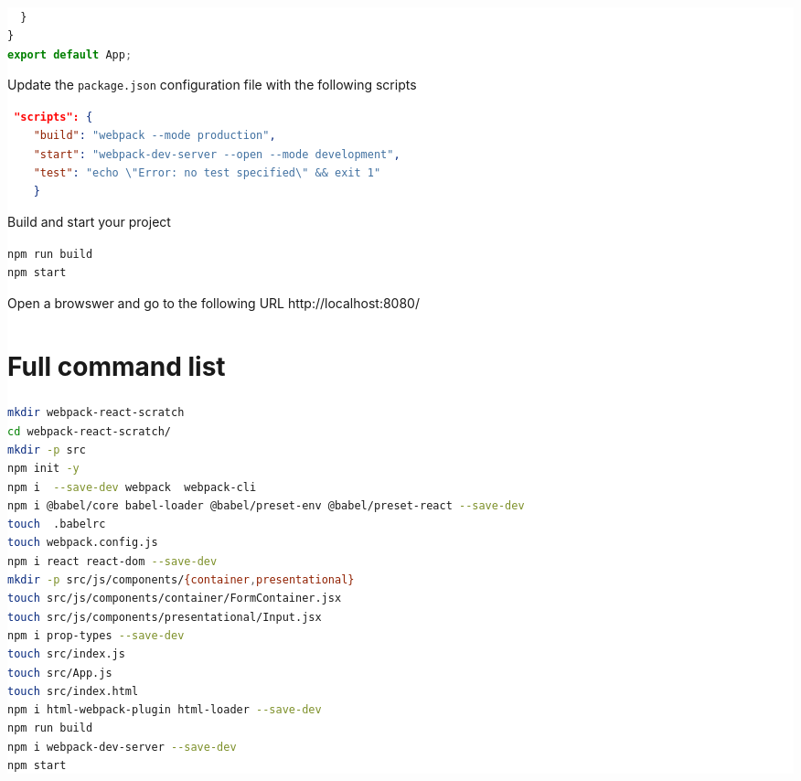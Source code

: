 ```js
  }
}
export default App;

```

Update the `package.json` configuration file with the following scripts

```json
 "scripts": {
    "build": "webpack --mode production",
    "start": "webpack-dev-server --open --mode development",
    "test": "echo \"Error: no test specified\" && exit 1"
    }
```
Build and start your project 
```bash
npm run build
npm start
```
Open a browswer and go to the following URL
http://localhost:8080/

# Full command list
```bash
mkdir webpack-react-scratch
cd webpack-react-scratch/
mkdir -p src
npm init -y
npm i  --save-dev webpack  webpack-cli 
npm i @babel/core babel-loader @babel/preset-env @babel/preset-react --save-dev
touch  .babelrc
touch webpack.config.js
npm i react react-dom --save-dev
mkdir -p src/js/components/{container,presentational}
touch src/js/components/container/FormContainer.jsx
touch src/js/components/presentational/Input.jsx
npm i prop-types --save-dev
touch src/index.js
touch src/App.js
touch src/index.html
npm i html-webpack-plugin html-loader --save-dev
npm run build
npm i webpack-dev-server --save-dev
npm start
```
